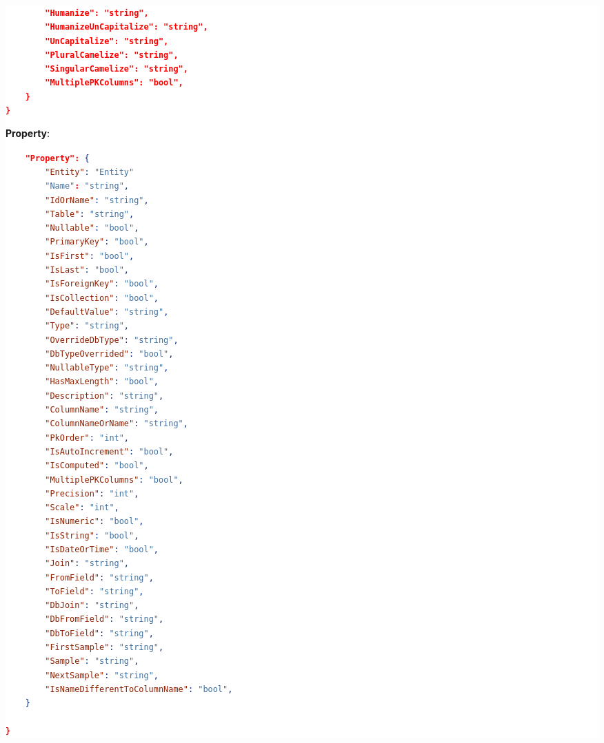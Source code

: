 ```json
        "Humanize": "string",
        "HumanizeUnCapitalize": "string",
        "UnCapitalize": "string",
        "PluralCamelize": "string",
        "SingularCamelize": "string",
        "MultiplePKColumns": "bool",
    }
}
```

**Property**:

```json
    "Property": {
        "Entity": "Entity"
        "Name": "string",
        "IdOrName": "string",
        "Table": "string",
        "Nullable": "bool",
        "PrimaryKey": "bool",
        "IsFirst": "bool",
        "IsLast": "bool",
        "IsForeignKey": "bool",
        "IsCollection": "bool",
        "DefaultValue": "string",
        "Type": "string",
        "OverrideDbType": "string",
        "DbTypeOverrided": "bool",
        "NullableType": "string",
        "HasMaxLength": "bool",
        "Description": "string",
        "ColumnName": "string",
        "ColumnNameOrName": "string",
        "PkOrder": "int",
        "IsAutoIncrement": "bool",
        "IsComputed": "bool",
        "MultiplePKColumns": "bool",
        "Precision": "int",
        "Scale": "int",
        "IsNumeric": "bool",
        "IsString": "bool",
        "IsDateOrTime": "bool",
        "Join": "string",
        "FromField": "string",
        "ToField": "string",
        "DbJoin": "string",
        "DbFromField": "string",
        "DbToField": "string",
        "FirstSample": "string",
        "Sample": "string",
        "NextSample": "string",
        "IsNameDifferentToColumnName": "bool",
    }

}
```
